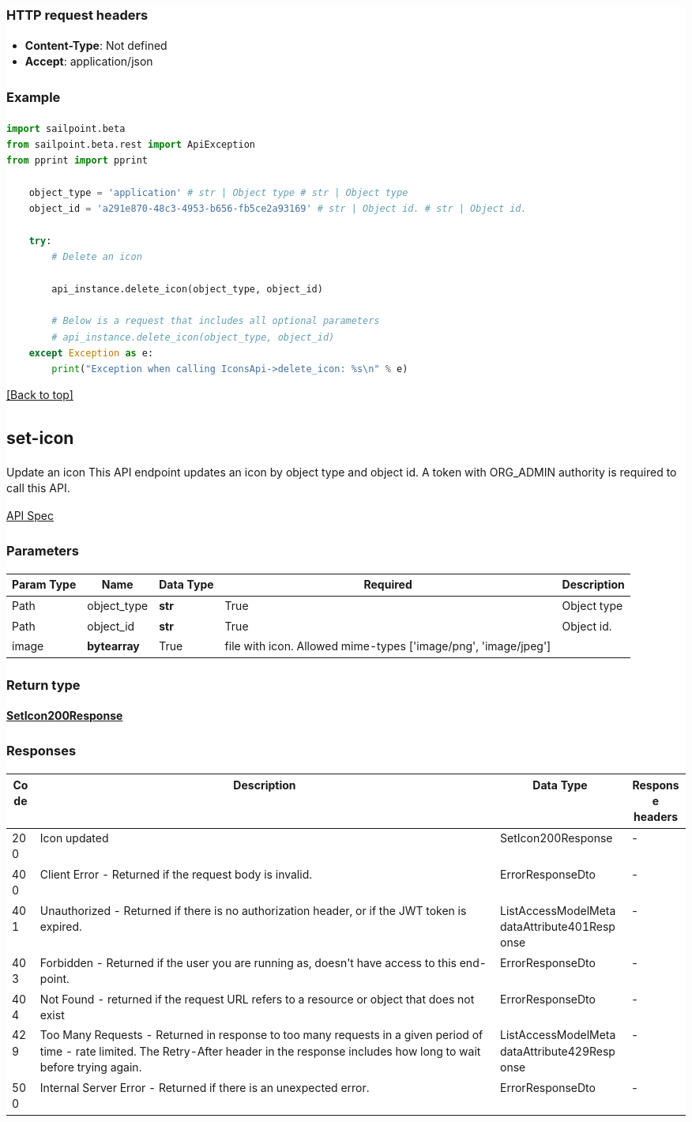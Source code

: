 ### HTTP request headers
 - **Content-Type**: Not defined
 - **Accept**: application/json

### Example

```python
import sailpoint.beta
from sailpoint.beta.rest import ApiException
from pprint import pprint

    object_type = 'application' # str | Object type # str | Object type
    object_id = 'a291e870-48c3-4953-b656-fb5ce2a93169' # str | Object id. # str | Object id.

    try:
        # Delete an icon
        
        api_instance.delete_icon(object_type, object_id)
        
        # Below is a request that includes all optional parameters
        # api_instance.delete_icon(object_type, object_id)
    except Exception as e:
        print("Exception when calling IconsApi->delete_icon: %s\n" % e)
```



[[Back to top]](#) 

## set-icon
Update an icon
This API endpoint updates an icon by object type and object id. A token with ORG_ADMIN authority is required to call this API.

[API Spec](https://developer.sailpoint.com/docs/api/beta/set-icon)

### Parameters 

Param Type | Name | Data Type | Required  | Description
------------- | ------------- | ------------- | ------------- | ------------- 
Path   | object_type | **str** | True  | Object type
Path   | object_id | **str** | True  | Object id.
   | image | **bytearray** | True  | file with icon. Allowed mime-types ['image/png', 'image/jpeg']

### Return type
[**SetIcon200Response**](../models/set-icon200-response)

### Responses
Code | Description  | Data Type | Response headers |
------------- | ------------- | ------------- |------------------|
200 | Icon updated | SetIcon200Response |  -  |
400 | Client Error - Returned if the request body is invalid. | ErrorResponseDto |  -  |
401 | Unauthorized - Returned if there is no authorization header, or if the JWT token is expired. | ListAccessModelMetadataAttribute401Response |  -  |
403 | Forbidden - Returned if the user you are running as, doesn&#39;t have access to this end-point. | ErrorResponseDto |  -  |
404 | Not Found - returned if the request URL refers to a resource or object that does not exist | ErrorResponseDto |  -  |
429 | Too Many Requests - Returned in response to too many requests in a given period of time - rate limited. The Retry-After header in the response includes how long to wait before trying again. | ListAccessModelMetadataAttribute429Response |  -  |
500 | Internal Server Error - Returned if there is an unexpected error. | ErrorResponseDto |  -  |
